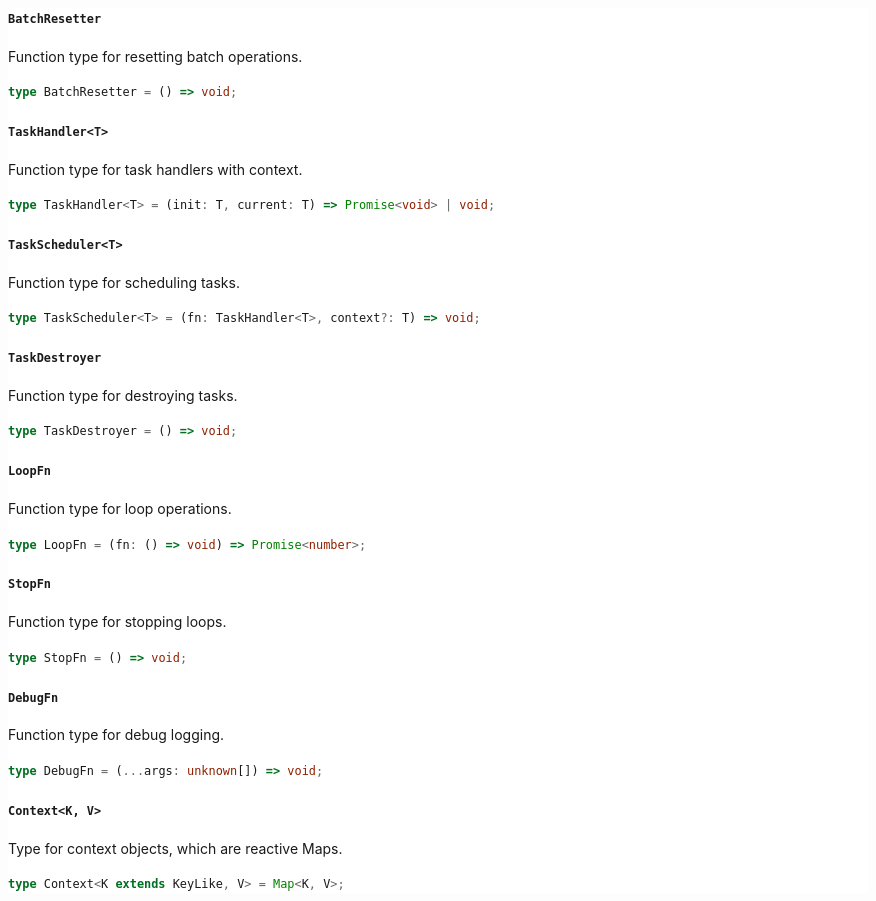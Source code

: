 #### `BatchResetter`

Function type for resetting batch operations.

```typescript
type BatchResetter = () => void;
```

#### `TaskHandler<T>`

Function type for task handlers with context.

```typescript
type TaskHandler<T> = (init: T, current: T) => Promise<void> | void;
```

#### `TaskScheduler<T>`

Function type for scheduling tasks.

```typescript
type TaskScheduler<T> = (fn: TaskHandler<T>, context?: T) => void;
```

#### `TaskDestroyer`

Function type for destroying tasks.

```typescript
type TaskDestroyer = () => void;
```

#### `LoopFn`

Function type for loop operations.

```typescript
type LoopFn = (fn: () => void) => Promise<number>;
```

#### `StopFn`

Function type for stopping loops.

```typescript
type StopFn = () => void;
```

#### `DebugFn`

Function type for debug logging.

```typescript
type DebugFn = (...args: unknown[]) => void;
```

#### `Context<K, V>`

Type for context objects, which are reactive Maps.

```typescript
type Context<K extends KeyLike, V> = Map<K, V>;
```
